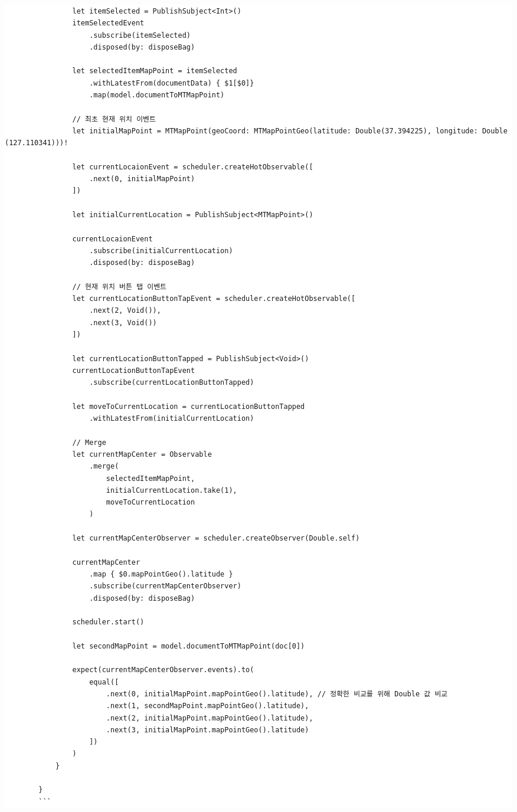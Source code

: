                     let itemSelected = PublishSubject<Int>()
                    itemSelectedEvent
                        .subscribe(itemSelected)
                        .disposed(by: disposeBag)
                    
                    let selectedItemMapPoint = itemSelected
                        .withLatestFrom(documentData) { $1[$0]}
                        .map(model.documentToMTMapPoint)
                    
                    // 최초 현재 위치 이벤트
                    let initialMapPoint = MTMapPoint(geoCoord: MTMapPointGeo(latitude: Double(37.394225), longitude: Double(127.110341)))!
                    
                    let currentLocaionEvent = scheduler.createHotObservable([
                        .next(0, initialMapPoint)
                    ])
                    
                    let initialCurrentLocation = PublishSubject<MTMapPoint>()
                    
                    currentLocaionEvent
                        .subscribe(initialCurrentLocation)
                        .disposed(by: disposeBag)
                    
                    // 현재 위치 버튼 탭 이벤트
                    let currentLocationButtonTapEvent = scheduler.createHotObservable([
                        .next(2, Void()),
                        .next(3, Void())
                    ])
                    
                    let currentLocationButtonTapped = PublishSubject<Void>()
                    currentLocationButtonTapEvent
                        .subscribe(currentLocationButtonTapped)
                    
                    let moveToCurrentLocation = currentLocationButtonTapped
                        .withLatestFrom(initialCurrentLocation)
                    
                    // Merge
                    let currentMapCenter = Observable
                        .merge(
                            selectedItemMapPoint,
                            initialCurrentLocation.take(1),
                            moveToCurrentLocation
                        )
                    
                    let currentMapCenterObserver = scheduler.createObserver(Double.self)
                    
                    currentMapCenter
                        .map { $0.mapPointGeo().latitude }
                        .subscribe(currentMapCenterObserver)
                        .disposed(by: disposeBag)
                    
                    scheduler.start()
                    
                    let secondMapPoint = model.documentToMTMapPoint(doc[0])
                    
                    expect(currentMapCenterObserver.events).to(
                        equal([
                            .next(0, initialMapPoint.mapPointGeo().latitude), // 정확한 비교를 위해 Double 값 비교
                            .next(1, secondMapPoint.mapPointGeo().latitude),
                            .next(2, initialMapPoint.mapPointGeo().latitude),
                            .next(3, initialMapPoint.mapPointGeo().latitude)
                        ])
                    )
                }
                
            }
            ```